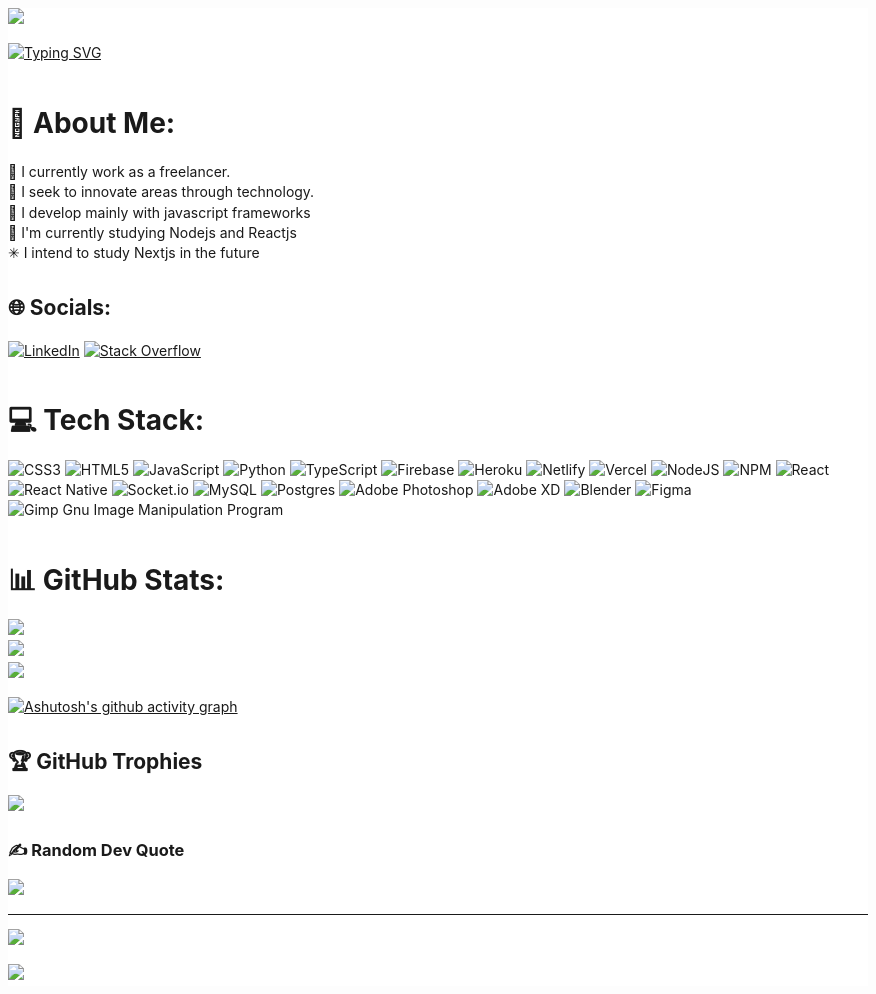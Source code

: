 <img width=100% src="https://capsule-render.vercel.app/api?type=waving&color=9055FF&height=120&section=header"/>



[![Typing SVG](https://readme-typing-svg.herokuapp.com/?color=9055FF&size=35&center=true&vCenter=true&width=1000&lines=HELLO,+MY+NAME+is+Fernando+Júnio;I'm+17+years+old;I'm+from+Brazil;I+Graduated+systems+Development;Be+Welcome!+:%29)](https://git.io/typing-svg)

# 💫 About Me:
🔭 I currently work as a freelancer.<br>🚀 I seek to innovate areas through technology.<br>💫 I develop mainly with javascript frameworks<br>🌱 I'm currently studying Nodejs and Reactjs<br> ✳  I intend to study Nextjs in the future


## 🌐 Socials:
[![LinkedIn](https://img.shields.io/badge/LinkedIn-%230077B5.svg?logo=linkedin&logoColor=white)](https://linkedin.com/in/https://www.linkedin.com/in/fernando-junio-669809237/) [![Stack Overflow](https://img.shields.io/badge/-Stackoverflow-FE7A16?logo=stack-overflow&logoColor=white)](https://stackoverflow.com/users/https://stackoverflow.com/users/20814699/fernando-júnio) 


# 💻 Tech Stack:
![CSS3](https://img.shields.io/badge/css3-%231572B6.svg?style=for-the-badge&logo=css3&logoColor=white) ![HTML5](https://img.shields.io/badge/html5-%23E34F26.svg?style=for-the-badge&logo=html5&logoColor=white) ![JavaScript](https://img.shields.io/badge/javascript-%23323330.svg?style=for-the-badge&logo=javascript&logoColor=%23F7DF1E) ![Python](https://img.shields.io/badge/python-3670A0?style=for-the-badge&logo=python&logoColor=ffdd54) ![TypeScript](https://img.shields.io/badge/typescript-%23007ACC.svg?style=for-the-badge&logo=typescript&logoColor=white) ![Firebase](https://img.shields.io/badge/firebase-%23039BE5.svg?style=for-the-badge&logo=firebase) ![Heroku](https://img.shields.io/badge/heroku-%23430098.svg?style=for-the-badge&logo=heroku&logoColor=white) ![Netlify](https://img.shields.io/badge/netlify-%23000000.svg?style=for-the-badge&logo=netlify&logoColor=#00C7B7) ![Vercel](https://img.shields.io/badge/vercel-%23000000.svg?style=for-the-badge&logo=vercel&logoColor=white) ![NodeJS](https://img.shields.io/badge/node.js-6DA55F?style=for-the-badge&logo=node.js&logoColor=white) ![NPM](https://img.shields.io/badge/NPM-%23000000.svg?style=for-the-badge&logo=npm&logoColor=white) ![React](https://img.shields.io/badge/react-%2320232a.svg?style=for-the-badge&logo=react&logoColor=%2361DAFB) ![React Native](https://img.shields.io/badge/react_native-%2320232a.svg?style=for-the-badge&logo=react&logoColor=%2361DAFB) ![Socket.io](https://img.shields.io/badge/Socket.io-black?style=for-the-badge&logo=socket.io&badgeColor=010101) ![MySQL](https://img.shields.io/badge/mysql-%2300f.svg?style=for-the-badge&logo=mysql&logoColor=white) ![Postgres](https://img.shields.io/badge/postgres-%23316192.svg?style=for-the-badge&logo=postgresql&logoColor=white) ![Adobe Photoshop](https://img.shields.io/badge/adobephotoshop-%2331A8FF.svg?style=for-the-badge&logo=adobephotoshop&logoColor=white) ![Adobe XD](https://img.shields.io/badge/Adobe%20XD-470137?style=for-the-badge&logo=Adobe%20XD&logoColor=#FF61F6) ![Blender](https://img.shields.io/badge/blender-%23F5792A.svg?style=for-the-badge&logo=blender&logoColor=white) 	![Figma](https://img.shields.io/badge/figma-%23F24E1E.svg?style=for-the-badge&logo=figma&logoColor=white) ![Gimp Gnu Image Manipulation Program](https://img.shields.io/badge/Gimp-657D8B?style=for-the-badge&logo=gimp&logoColor=FFFFFF)
# 📊 GitHub Stats:
![](https://github-readme-stats.vercel.app/api?username=fernando-juni0&theme=tokyonight&hide_border=false&include_all_commits=false&count_private=false)<br/>
![](https://github-readme-streak-stats.herokuapp.com/?user=fernando-juni0&theme=tokyonight&hide_border=false)<br/>
![](https://github-readme-stats.vercel.app/api/top-langs/?username=fernando-juni0&theme=tokyonight&hide_border=false&include_all_commits=false&count_private=false&layout=compact)

[![Ashutosh's github activity graph](https://github-readme-activity-graph.cyclic.app/graph?username=fernando-juni0&bg_color=d2d1ff&color=000000&line=9900ff&point=000000&area=true&hide_border=true)](https://github.com/ashutosh00710/github-readme-activity-graph)
## 🏆 GitHub Trophies
![](https://github-profile-trophy.vercel.app/?username=fernando-juni0&theme=dark_dimmed&no-frame=false&no-bg=true&margin-w=4)

### ✍️ Random Dev Quote
![](https://quotes-github-readme.vercel.app/api?type=horizontal&theme=tokyonight)

---
[![](https://visitcount.itsvg.in/api?id=fernando-juni0&icon=5&color=6)](https://visitcount.itsvg.in)

<img width=100% src="https://capsule-render.vercel.app/api?type=waving&color=9055FF&height=120&section=footer"/>

